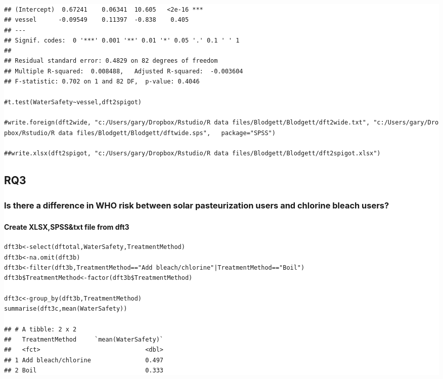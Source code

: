     ## (Intercept)  0.67241    0.06341  10.605   <2e-16 ***
    ## vessel      -0.09549    0.11397  -0.838    0.405    
    ## ---
    ## Signif. codes:  0 '***' 0.001 '**' 0.01 '*' 0.05 '.' 0.1 ' ' 1
    ## 
    ## Residual standard error: 0.4829 on 82 degrees of freedom
    ## Multiple R-squared:  0.008488,   Adjusted R-squared:  -0.003604 
    ## F-statistic: 0.702 on 1 and 82 DF,  p-value: 0.4046

    #t.test(WaterSafety~vessel,dft2spigot)

    #write.foreign(dft2wide, "c:/Users/gary/Dropbox/Rstudio/R data files/Blodgett/Blodgett/dft2wide.txt", "c:/Users/gary/Dropbox/Rstudio/R data files/Blodgett/Blodgett/dftwide.sps",   package="SPSS")

    ##write.xlsx(dft2spigot, "c:/Users/gary/Dropbox/Rstudio/R data files/Blodgett/Blodgett/dft2spigot.xlsx")

RQ3
---

### Is there a difference in WHO risk between solar pasteurization users and chlorine bleach users?

#### Create XLSX,SPSS&txt file from dft3

    dft3b<-select(dftotal,WaterSafety,TreatmentMethod)
    dft3b<-na.omit(dft3b)
    dft3b<-filter(dft3b,TreatmentMethod=="Add bleach/chlorine"|TreatmentMethod=="Boil")
    dft3b$TreatmentMethod<-factor(dft3b$TreatmentMethod)

    dft3c<-group_by(dft3b,TreatmentMethod)
    summarise(dft3c,mean(WaterSafety))

    ## # A tibble: 2 x 2
    ##   TreatmentMethod     `mean(WaterSafety)`
    ##   <fct>                             <dbl>
    ## 1 Add bleach/chlorine               0.497
    ## 2 Boil                              0.333
